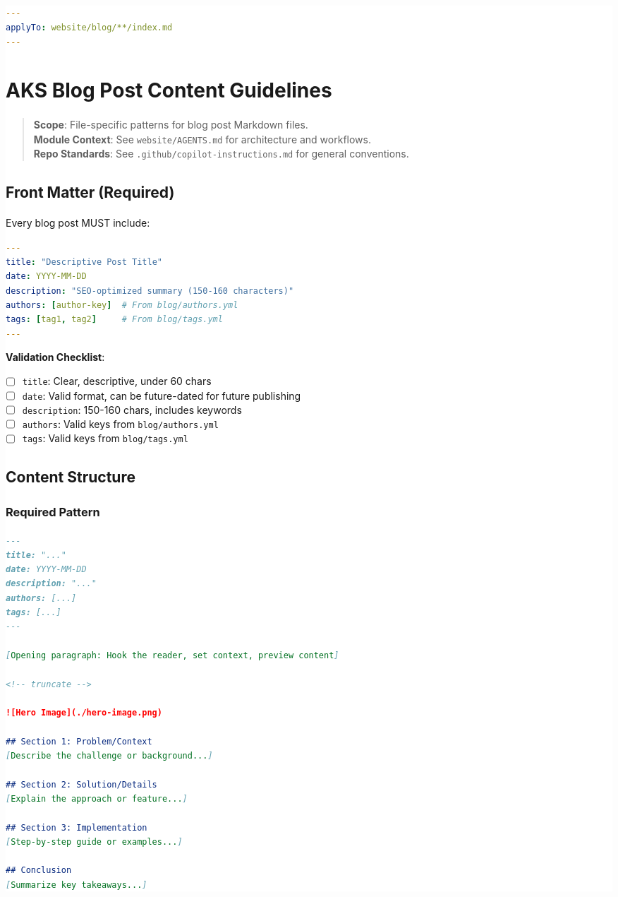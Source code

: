 ```yaml
---
applyTo: website/blog/**/index.md
---
```


# AKS Blog Post Content Guidelines

> **Scope**: File-specific patterns for blog post Markdown files.  
> **Module Context**: See `website/AGENTS.md` for architecture and workflows.  
> **Repo Standards**: See `.github/copilot-instructions.md` for general conventions.

## Front Matter (Required)

Every blog post MUST include:

```yaml
---
title: "Descriptive Post Title"
date: YYYY-MM-DD
description: "SEO-optimized summary (150-160 characters)"
authors: [author-key]  # From blog/authors.yml
tags: [tag1, tag2]     # From blog/tags.yml
---
```

**Validation Checklist**:

- [ ] `title`: Clear, descriptive, under 60 chars
- [ ] `date`: Valid format, can be future-dated for future publishing
- [ ] `description`: 150-160 chars, includes keywords
- [ ] `authors`: Valid keys from `blog/authors.yml`
- [ ] `tags`: Valid keys from `blog/tags.yml`

## Content Structure

### Required Pattern

```markdown
---
title: "..."
date: YYYY-MM-DD
description: "..."
authors: [...]
tags: [...]
---

[Opening paragraph: Hook the reader, set context, preview content]

<!-- truncate -->

![Hero Image](./hero-image.png)

## Section 1: Problem/Context
[Describe the challenge or background...]

## Section 2: Solution/Details
[Explain the approach or feature...]

## Section 3: Implementation
[Step-by-step guide or examples...]

## Conclusion
[Summarize key takeaways...]
```